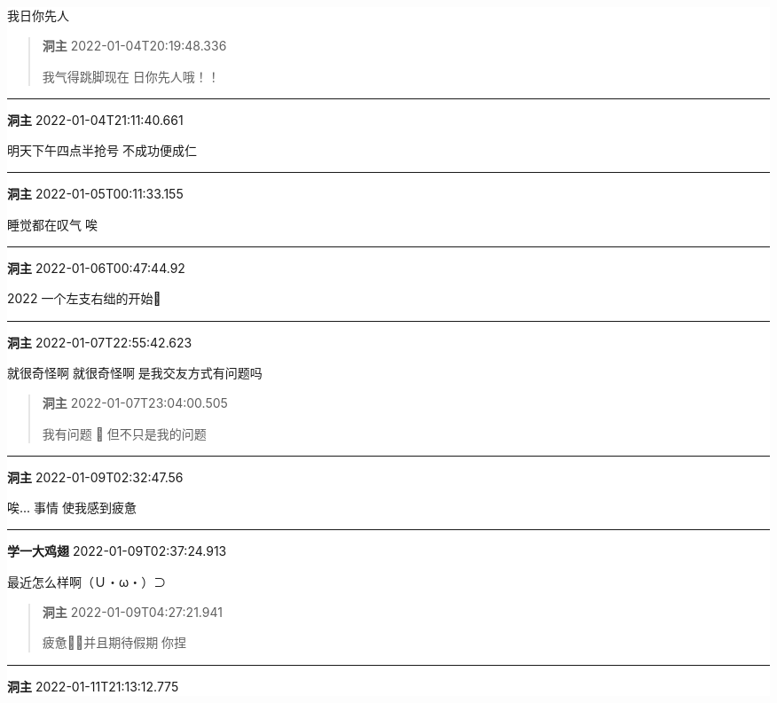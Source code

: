 我日你先人

> **洞主** 2022-01-04T20:19:48.336
> 
> 我气得跳脚现在 日你先人哦！！


---

**洞主** 2022-01-04T21:11:40.661

明天下午四点半抢号 不成功便成仁

---

**洞主** 2022-01-05T00:11:33.155

睡觉都在叹气 唉

---

**洞主** 2022-01-06T00:47:44.92

2022 一个左支右绌的开始🚬

---

**洞主** 2022-01-07T22:55:42.623

就很奇怪啊
就很奇怪啊
是我交友方式有问题吗

> **洞主** 2022-01-07T23:04:00.505
> 
> 我有问题 🤨
但不只是我的问题


---

**洞主** 2022-01-09T02:32:47.56

唉...
事情 使我感到疲惫

---

**学一大鸡翅** 2022-01-09T02:37:24.913

最近怎么样啊（Ｕ・ω・）⊃

> **洞主** 2022-01-09T04:27:21.941
> 
> 疲惫💪🏻并且期待假期
你捏


---

**洞主** 2022-01-11T21:13:12.775
